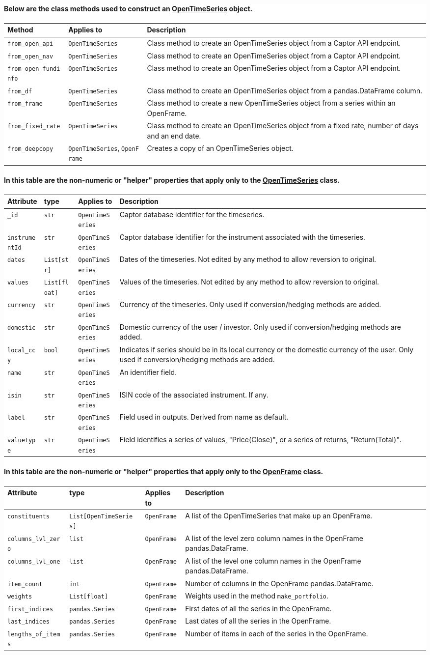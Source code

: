 
#### Below are the class methods used to construct an [OpenTimeSeries](https://github.com/CaptorAB/OpenSeries/blob/master/openseries/series.py) object.
| Method | Applies to | Description |
| :--- | :--- | :--- |
| `from_open_api` | `OpenTimeSeries` | Class method to create an OpenTimeSeries object from a Captor API endpoint. |
| `from_open_nav` | `OpenTimeSeries` | Class method to create an OpenTimeSeries object from a Captor API endpoint. |
| `from_open_fundinfo` | `OpenTimeSeries` | Class method to create an OpenTimeSeries object from a Captor API endpoint. |
| `from_df` | `OpenTimeSeries` | Class method to create an OpenTimeSeries object from a pandas.DataFrame column. |
| `from_frame` | `OpenTimeSeries` | Class method to create a new OpenTimeSeries object from a series within an OpenFrame. |
| `from_fixed_rate` | `OpenTimeSeries` | Class method to create an OpenTimeSeries object from a fixed rate, number of days and an end date. |
| `from_deepcopy` | `OpenTimeSeries`, `OpenFrame` | Creates a copy of an OpenTimeSeries object. |


#### In this table are the non-numeric or "helper" properties that apply only to the [OpenTimeSeries](https://github.com/CaptorAB/OpenSeries/blob/master/openseries/series.py) class. 
| Attribute | type | Applies to | Description |
| :--- | :--- | :--- | :--- |
| `_id` | `str` | `OpenTimeSeries` | Captor database identifier for the timeseries. |
| `instrumentId` | `str` | `OpenTimeSeries` | Captor database identifier for the instrument associated with the timeseries. |
| `dates` | `List[str]` | `OpenTimeSeries` | Dates of the timeseries. Not edited by any method to allow reversion to original. |
| `values` | `List[float]` | `OpenTimeSeries` | Values of the timeseries. Not edited by any method to allow reversion to original. |
| `currency` | `str` | `OpenTimeSeries` | Currency of the timeseries. Only used if conversion/hedging methods are added. |
| `domestic` | `str` | `OpenTimeSeries` | Domestic currency of the user / investor. Only used if conversion/hedging methods are added. |
| `local_ccy` | `bool` | `OpenTimeSeries` | Indicates if series should be in its local currency or the domestic currency of the user. Only used if conversion/hedging methods are added. |
| `name` | `str` | `OpenTimeSeries` | An identifier field. |
| `isin` | `str` | `OpenTimeSeries` | ISIN code of the associated instrument. If any. |
| `label` | `str` | `OpenTimeSeries` | Field used in outputs. Derived from name as default. |
| `valuetype` | `str` | `OpenTimeSeries` | Field identifies a series of values, "Price(Close)", or a series of returns, "Return(Total)". |


#### In this table are the non-numeric or "helper" properties that apply only to the [OpenFrame](https://github.com/CaptorAB/OpenSeries/blob/master/openseries/frame.py) class.
| Attribute | type | Applies to | Description |
| :--- | :--- | :--- | :--- |
| `constituents` | `List[OpenTimeSeries]` | `OpenFrame` | A list of the OpenTimeSeries that make up an OpenFrame. |
| `columns_lvl_zero` | `list` | `OpenFrame` | A list of the level zero column names in the OpenFrame pandas.DataFrame. |
| `columns_lvl_one` | `list` | `OpenFrame` | A list of the level one column names in the OpenFrame pandas.DataFrame. |
| `item_count` | `int` | `OpenFrame` | Number of columns in the OpenFrame pandas.DataFrame. |
| `weights` | `List[float]` | `OpenFrame` | Weights used in the method `make_portfolio`. |
| `first_indices` | `pandas.Series` | `OpenFrame` | First dates of all the series in the OpenFrame. |
| `last_indices` | `pandas.Series` | `OpenFrame` | Last dates of all the series in the OpenFrame. |
| `lengths_of_items` | `pandas.Series` | `OpenFrame` | Number of items in each of the series in the OpenFrame. |
